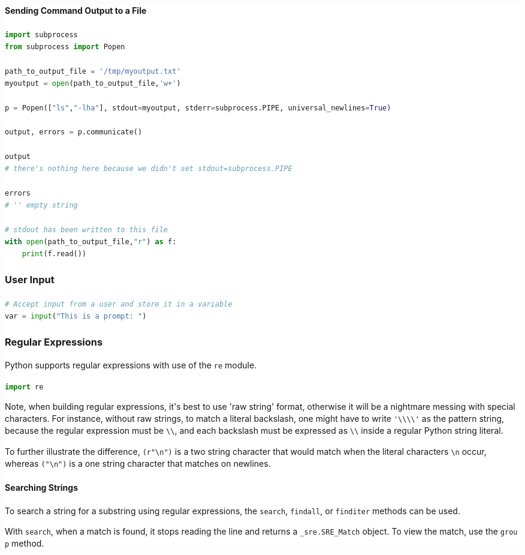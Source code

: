 

#### Sending Command Output to a File

```python
import subprocess
from subprocess import Popen

path_to_output_file = '/tmp/myoutput.txt'
myoutput = open(path_to_output_file,'w+')

p = Popen(["ls","-lha"], stdout=myoutput, stderr=subprocess.PIPE, universal_newlines=True)

output, errors = p.communicate()

output
# there's nothing here because we didn't set stdout=subprocess.PIPE

errors
# '' empty string

# stdout has been written to this file
with open(path_to_output_file,"r") as f:
    print(f.read())
```

### User Input

```python
# Accept input from a user and store it in a variable
var = input("This is a prompt: ")
```

### Regular Expressions

Python supports regular expressions with use of the `re` module.

```python
import re
```

Note, when building regular expressions, it's best to use 'raw string' format, otherwise it will be a nightmare messing with special characters. For instance, without raw strings, to match a literal backslash, one might have to write `'\\\\'` as the pattern string, because the regular expression must be `\\`, and each backslash must be expressed as `\\` inside a regular Python string literal.

To further illustrate the difference, `(r"\n")` is a two string character that would match when the literal characters `\n` occur, whereas `("\n")`  is a one string character that matches on newlines.

#### Searching Strings

To search a string for a substring using regular expressions, the `search`, `findall`, or `finditer` methods can be used.  

With `search`, when a match is found, it stops reading the line and returns a `_sre.SRE_Match` object.  To view the match, use the `group` method.
